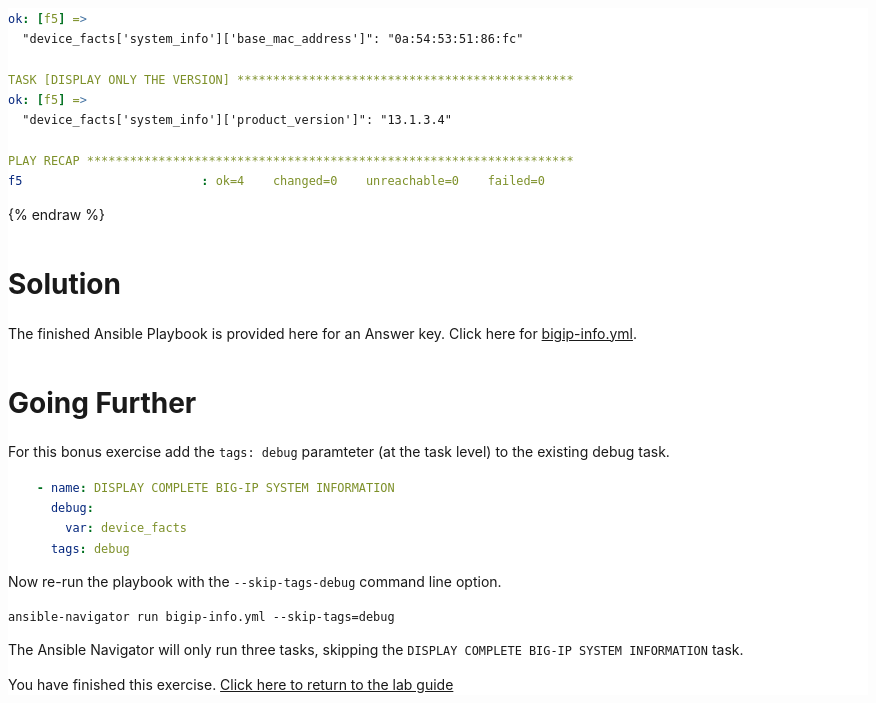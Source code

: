 ```yaml
ok: [f5] =>
  "device_facts['system_info']['base_mac_address']": "0a:54:53:51:86:fc"

TASK [DISPLAY ONLY THE VERSION] ***********************************************
ok: [f5] =>
  "device_facts['system_info']['product_version']": "13.1.3.4"

PLAY RECAP ********************************************************************
f5                         : ok=4    changed=0    unreachable=0    failed=0
```
{% endraw %}

# Solution

The finished Ansible Playbook is provided here for an Answer key.  Click here for [bigip-info.yml](https://github.com/network-automation/linklight/blob/master/exercises/ansible_f5/1.1-get-facts/bigip-info.yml).

# Going Further

For this bonus exercise add the `tags: debug` paramteter (at the task level) to the existing debug task.

```yaml
    - name: DISPLAY COMPLETE BIG-IP SYSTEM INFORMATION
      debug:
        var: device_facts
      tags: debug
```

Now re-run the playbook with the `--skip-tags-debug` command line option.

```
ansible-navigator run bigip-info.yml --skip-tags=debug
```

The Ansible Navigator will only run three tasks, skipping the `DISPLAY COMPLETE BIG-IP SYSTEM INFORMATION` task.

You have finished this exercise.  [Click here to return to the lab guide](../README.md)
